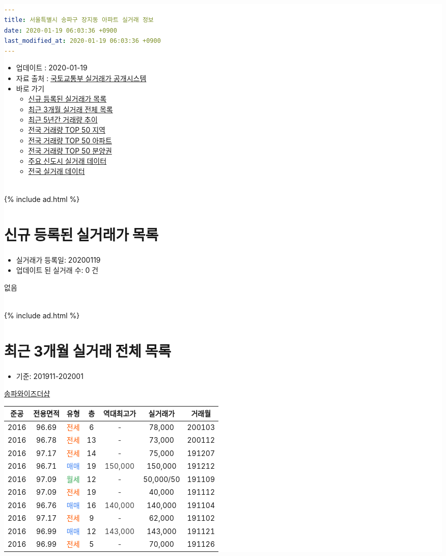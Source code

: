 ```yaml
---
title: 서울특별시 송파구 장지동 아파트 실거래 정보
date: 2020-01-19 06:03:36 +0900
last_modified_at: 2020-01-19 06:03:36 +0900
---
```


* 업데이트 : 2020-01-19
* 자료 출처 : [국토교통부 실거래가 공개시스템](http://rt.molit.go.kr)
* 바로 가기
    * [신규 등록된 실거래가 목록](#신규-등록된-실거래가-목록)
    * [최근 3개월 실거래 전체 목록](#최근-3개월-실거래-전체-목록)
    * [최근 5년간 거래량 추이](#최근-5년간-거래량-추이)
    * [전국 거래량 TOP 50 지역](https://apt-info.github.io/apt-trade-info/최근-3개월-전국에서-가장-거래가-많이-발생한-지역)
    * [전국 거래량 TOP 50 아파트](https://apt-info.github.io/apt-trade-info/최근-3개월-전국에서-가장-거래가-많이-발생한-아파트)
    * [전국 거래량 TOP 50 분양권](https://apt-info.github.io/apt-trade-info/최근-3개월-전국에서-가장-거래가-많이-발생한-분양권)
    * [주요 신도시 실거래 데이터](https://apt-info.github.io/apt-trade-info/주요-신도시)
    * [전국 실거래 데이터](https://apt-info.github.io/apt-trade-info/전국)
<br>
{% include ad.html %}
<br>

# 신규 등록된 실거래가 목록
* 실거래가 등록일: 20200119
* 업데이트 된 실거래 수: 0 건

없음

<br>
{% include ad.html %}
<br>

# 최근 3개월 실거래 전체 목록
* 기준: 201911-202001


[송파와이즈더샵](https://search.naver.com/search.naver?query=%EC%84%9C%EC%9A%B8%ED%8A%B9%EB%B3%84%EC%8B%9C+%EC%86%A1%ED%8C%8C%EA%B5%AC+%EC%9E%A5%EC%A7%80%EB%8F%99+%EC%86%A1%ED%8C%8C%EC%99%80%EC%9D%B4%EC%A6%88%EB%8D%94%EC%83%B5)

|준공|전용면적|유형|층|역대최고가|실거래가|거래월|
|:---:|:---:|:---:|:---:|:---:|:---:|:---:|
|2016|96.69|<span style="color:#ff5a00">전세</span>|6|<span style="color:#444444">-</span>|78,000|200103|
|2016|96.78|<span style="color:#ff5a00">전세</span>|13|<span style="color:#444444">-</span>|73,000|200112|
|2016|97.17|<span style="color:#ff5a00">전세</span>|14|<span style="color:#444444">-</span>|75,000|191207|
|2016|96.71|<span style="color:#4285f3">매매</span>|19|<span style="color:#444444">150,000</span>|150,000|191212|
|2016|97.09|<span style="color:#34a853">월세</span>|12|<span style="color:#444444">-</span>|50,000/50|191109|
|2016|97.09|<span style="color:#ff5a00">전세</span>|19|<span style="color:#444444">-</span>|40,000|191112|
|2016|96.76|<span style="color:#4285f3">매매</span>|16|<span style="color:#444444">140,000</span>|140,000|191104|
|2016|97.17|<span style="color:#ff5a00">전세</span>|9|<span style="color:#444444">-</span>|62,000|191102|
|2016|96.99|<span style="color:#4285f3">매매</span>|12|<span style="color:#444444">143,000</span>|143,000|191121|
|2016|96.99|<span style="color:#ff5a00">전세</span>|5|<span style="color:#444444">-</span>|70,000|191126|
